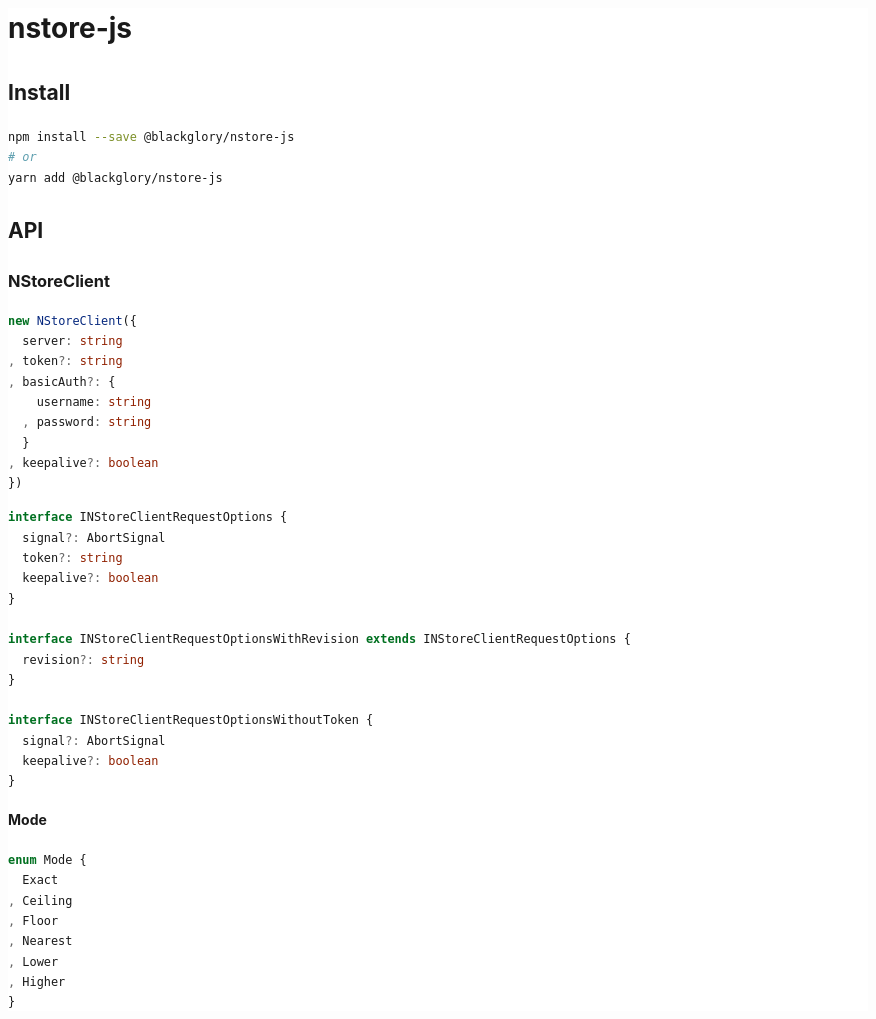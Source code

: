 # nstore-js

## Install

```sh
npm install --save @blackglory/nstore-js
# or
yarn add @blackglory/nstore-js
```

## API

### NStoreClient

```ts
new NStoreClient({
  server: string
, token?: string
, basicAuth?: {
    username: string
  , password: string
  }
, keepalive?: boolean
})
```

```ts
interface INStoreClientRequestOptions {
  signal?: AbortSignal
  token?: string
  keepalive?: boolean
}

interface INStoreClientRequestOptionsWithRevision extends INStoreClientRequestOptions {
  revision?: string
}

interface INStoreClientRequestOptionsWithoutToken {
  signal?: AbortSignal
  keepalive?: boolean
}
```

#### Mode

```ts
enum Mode {
  Exact
, Ceiling
, Floor
, Nearest
, Lower
, Higher
}
```

